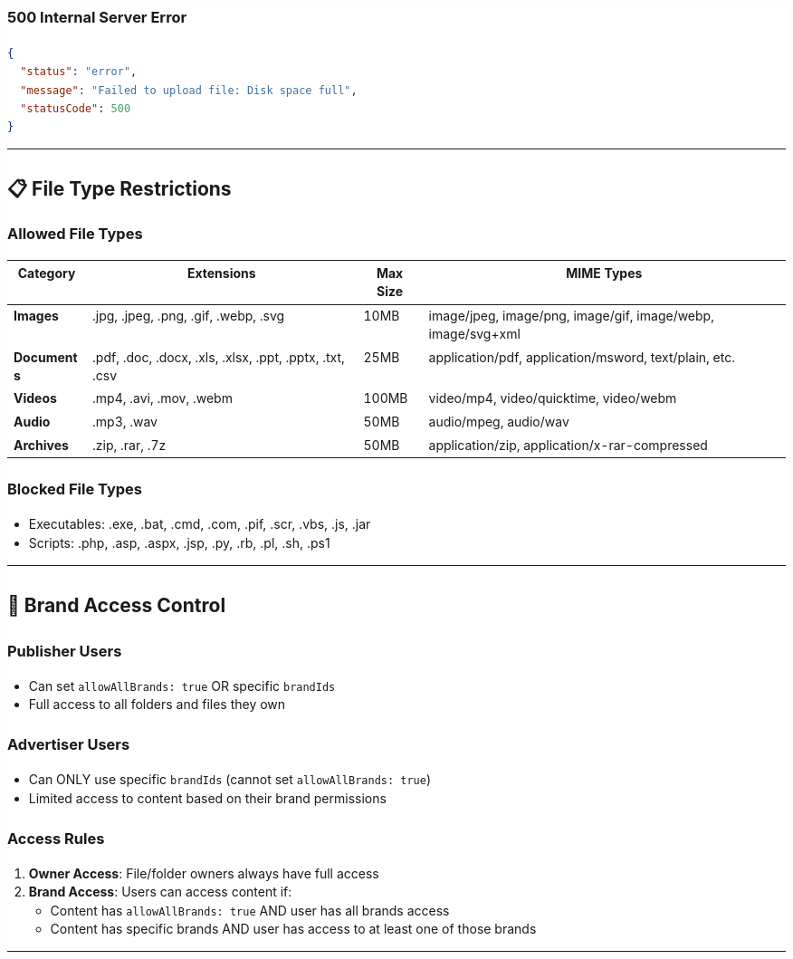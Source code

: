 ### 500 Internal Server Error
```json
{
  "status": "error",
  "message": "Failed to upload file: Disk space full",
  "statusCode": 500
}
```

---

## 📋 File Type Restrictions

### Allowed File Types

| Category | Extensions | Max Size | MIME Types |
|----------|------------|----------|------------|
| **Images** | .jpg, .jpeg, .png, .gif, .webp, .svg | 10MB | image/jpeg, image/png, image/gif, image/webp, image/svg+xml |
| **Documents** | .pdf, .doc, .docx, .xls, .xlsx, .ppt, .pptx, .txt, .csv | 25MB | application/pdf, application/msword, text/plain, etc. |
| **Videos** | .mp4, .avi, .mov, .webm | 100MB | video/mp4, video/quicktime, video/webm |
| **Audio** | .mp3, .wav | 50MB | audio/mpeg, audio/wav |
| **Archives** | .zip, .rar, .7z | 50MB | application/zip, application/x-rar-compressed |

### Blocked File Types
- Executables: .exe, .bat, .cmd, .com, .pif, .scr, .vbs, .js, .jar
- Scripts: .php, .asp, .aspx, .jsp, .py, .rb, .pl, .sh, .ps1

---

## 🔐 Brand Access Control

### Publisher Users
- Can set `allowAllBrands: true` OR specific `brandIds`
- Full access to all folders and files they own

### Advertiser Users
- Can ONLY use specific `brandIds` (cannot set `allowAllBrands: true`)
- Limited access to content based on their brand permissions

### Access Rules
1. **Owner Access**: File/folder owners always have full access
2. **Brand Access**: Users can access content if:
   - Content has `allowAllBrands: true` AND user has all brands access
   - Content has specific brands AND user has access to at least one of those brands

---
